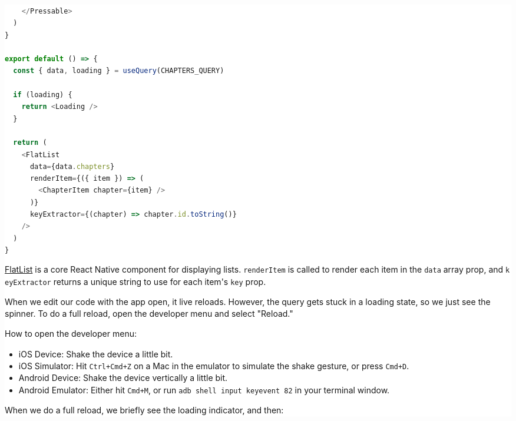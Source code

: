 ```js
    </Pressable>
  )
}

export default () => {
  const { data, loading } = useQuery(CHAPTERS_QUERY)

  if (loading) {
    return <Loading />
  }

  return (
    <FlatList
      data={data.chapters}
      renderItem={({ item }) => (
        <ChapterItem chapter={item} />
      )}
      keyExtractor={(chapter) => chapter.id.toString()}
    />
  )
}
```

[FlatList](https://reactnative.dev/docs/flatlist.html) is a core React Native component for displaying lists. `renderItem` is called to render each item in the `data` array prop, and `keyExtractor` returns a unique string to use for each item's `key` prop.

When we edit our code with the app open, it live reloads. However, the query gets stuck in a loading state, so we just see the spinner. To do a full reload, open the developer menu and select "Reload."

How to open the developer menu:

- iOS Device: Shake the device a little bit.
- iOS Simulator: Hit `Ctrl+Cmd+Z` on a Mac in the emulator to simulate the shake gesture, or press `Cmd+D`.
- Android Device: Shake the device vertically a little bit.
- Android Emulator: Either hit `Cmd+M`, or run `adb shell input keyevent 82` in your terminal window.

When we do a full reload, we briefly see the loading indicator, and then:
